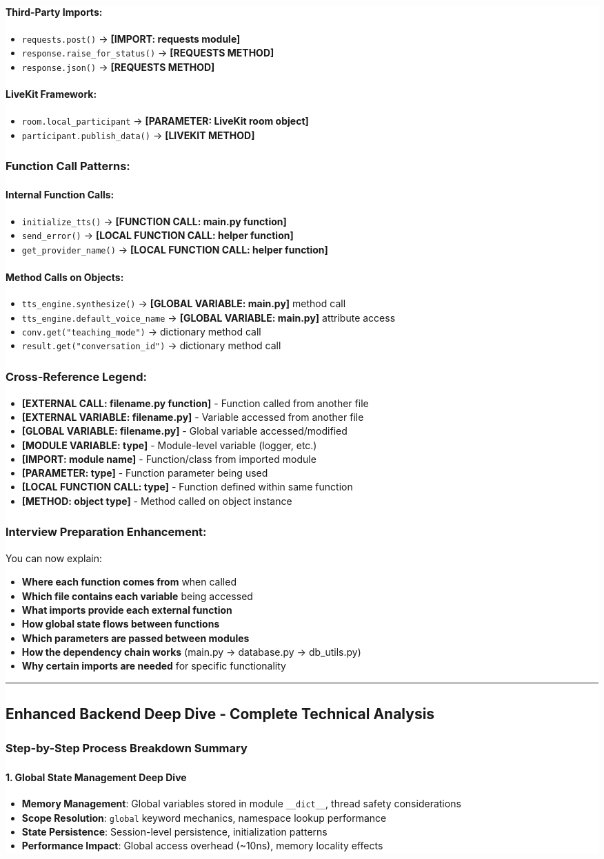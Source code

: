 #### **Third-Party Imports:**
- `requests.post()` → **[IMPORT: requests module]**
- `response.raise_for_status()` → **[REQUESTS METHOD]**
- `response.json()` → **[REQUESTS METHOD]**

#### **LiveKit Framework:**
- `room.local_participant` → **[PARAMETER: LiveKit room object]**
- `participant.publish_data()` → **[LIVEKIT METHOD]**

### **Function Call Patterns:**

#### **Internal Function Calls:**
- `initialize_tts()` → **[FUNCTION CALL: main.py function]**
- `send_error()` → **[LOCAL FUNCTION CALL: helper function]**
- `get_provider_name()` → **[LOCAL FUNCTION CALL: helper function]**

#### **Method Calls on Objects:**
- `tts_engine.synthesize()` → **[GLOBAL VARIABLE: main.py]** method call
- `tts_engine.default_voice_name` → **[GLOBAL VARIABLE: main.py]** attribute access
- `conv.get("teaching_mode")` → dictionary method call
- `result.get("conversation_id")` → dictionary method call

### **Cross-Reference Legend:**

- **[EXTERNAL CALL: filename.py function]** - Function called from another file
- **[EXTERNAL VARIABLE: filename.py]** - Variable accessed from another file
- **[GLOBAL VARIABLE: filename.py]** - Global variable accessed/modified
- **[MODULE VARIABLE: type]** - Module-level variable (logger, etc.)
- **[IMPORT: module name]** - Function/class from imported module
- **[PARAMETER: type]** - Function parameter being used
- **[LOCAL FUNCTION CALL: type]** - Function defined within same function
- **[METHOD: object type]** - Method called on object instance

### **Interview Preparation Enhancement:**

You can now explain:
- **Where each function comes from** when called
- **Which file contains each variable** being accessed
- **What imports provide each external function**
- **How global state flows between functions**
- **Which parameters are passed between modules**
- **How the dependency chain works** (main.py → database.py → db_utils.py)
- **Why certain imports are needed** for specific functionality

---

## Enhanced Backend Deep Dive - Complete Technical Analysis

### **Step-by-Step Process Breakdown Summary**

#### **1. Global State Management Deep Dive**
- **Memory Management**: Global variables stored in module `__dict__`, thread safety considerations
- **Scope Resolution**: `global` keyword mechanics, namespace lookup performance
- **State Persistence**: Session-level persistence, initialization patterns
- **Performance Impact**: Global access overhead (~10ns), memory locality effects
